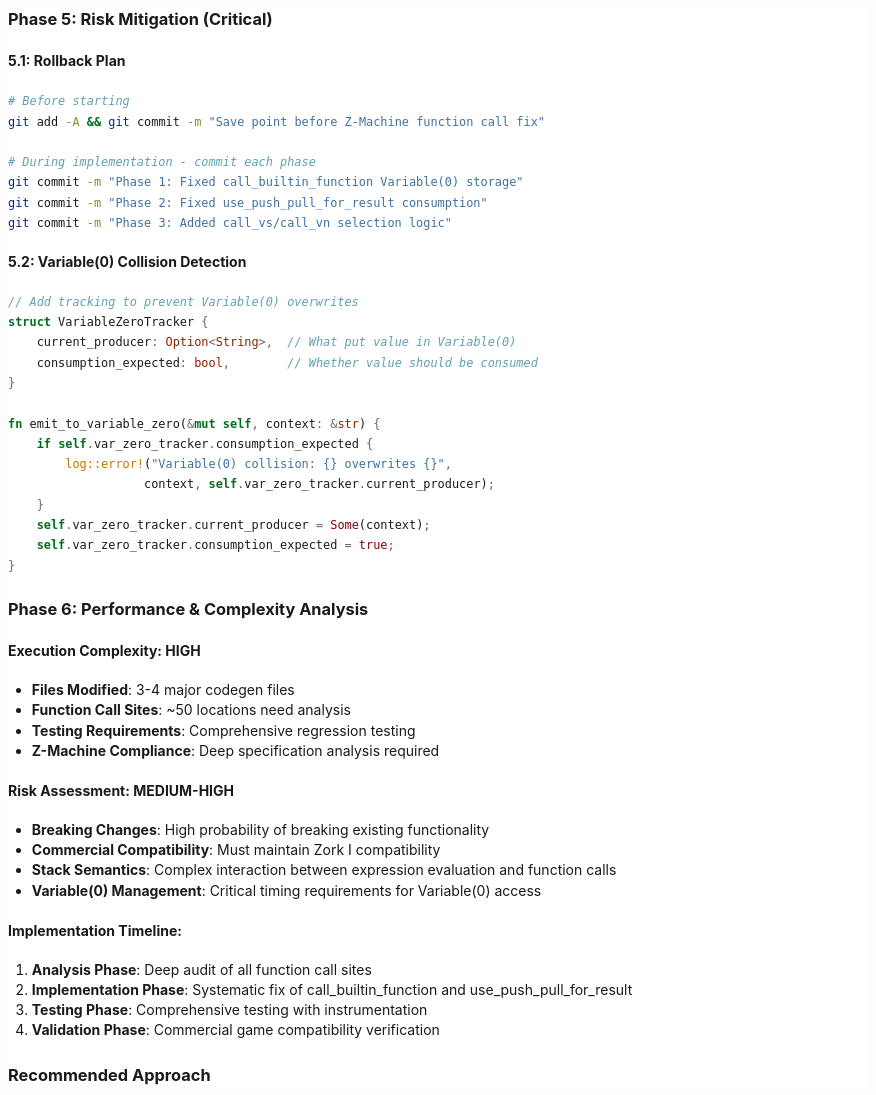 ### **Phase 5: Risk Mitigation** (Critical)

#### **5.1: Rollback Plan**
```bash
# Before starting
git add -A && git commit -m "Save point before Z-Machine function call fix"

# During implementation - commit each phase
git commit -m "Phase 1: Fixed call_builtin_function Variable(0) storage"
git commit -m "Phase 2: Fixed use_push_pull_for_result consumption"
git commit -m "Phase 3: Added call_vs/call_vn selection logic"
```

#### **5.2: Variable(0) Collision Detection**
```rust
// Add tracking to prevent Variable(0) overwrites
struct VariableZeroTracker {
    current_producer: Option<String>,  // What put value in Variable(0)
    consumption_expected: bool,        // Whether value should be consumed
}

fn emit_to_variable_zero(&mut self, context: &str) {
    if self.var_zero_tracker.consumption_expected {
        log::error!("Variable(0) collision: {} overwrites {}",
                   context, self.var_zero_tracker.current_producer);
    }
    self.var_zero_tracker.current_producer = Some(context);
    self.var_zero_tracker.consumption_expected = true;
}
```

### **Phase 6: Performance & Complexity Analysis**

#### **Execution Complexity**: **HIGH**
- **Files Modified**: 3-4 major codegen files
- **Function Call Sites**: ~50 locations need analysis
- **Testing Requirements**: Comprehensive regression testing
- **Z-Machine Compliance**: Deep specification analysis required

#### **Risk Assessment**: **MEDIUM-HIGH**
- **Breaking Changes**: High probability of breaking existing functionality
- **Commercial Compatibility**: Must maintain Zork I compatibility
- **Stack Semantics**: Complex interaction between expression evaluation and function calls
- **Variable(0) Management**: Critical timing requirements for Variable(0) access

#### **Implementation Timeline**:
1. **Analysis Phase**: Deep audit of all function call sites
2. **Implementation Phase**: Systematic fix of call_builtin_function and use_push_pull_for_result
3. **Testing Phase**: Comprehensive testing with instrumentation
4. **Validation Phase**: Commercial game compatibility verification

### **Recommended Approach**
